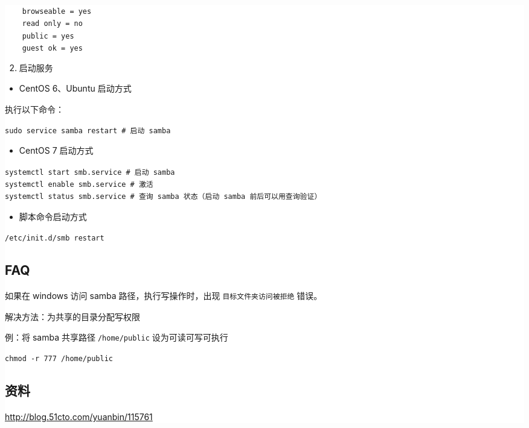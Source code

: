 ```
	browseable = yes
	read only = no
	public = yes
	guest ok = yes

```

2. 启动服务

* CentOS 6、Ubuntu 启动方式

执行以下命令：

```
sudo service samba restart # 启动 samba
```

* CentOS 7 启动方式

```
systemctl start smb.service # 启动 samba
systemctl enable smb.service # 激活
systemctl status smb.service # 查询 samba 状态（启动 samba 前后可以用查询验证）
```

* 脚本命令启动方式

```
/etc/init.d/smb restart
```

## FAQ

如果在 windows 访问 samba 路径，执行写操作时，出现 `目标文件夹访问被拒绝` 错误。

解决方法：为共享的目录分配写权限

例：将 samba 共享路径 `/home/public` 设为可读可写可执行

```
chmod -r 777 /home/public
```

## 资料

http://blog.51cto.com/yuanbin/115761
